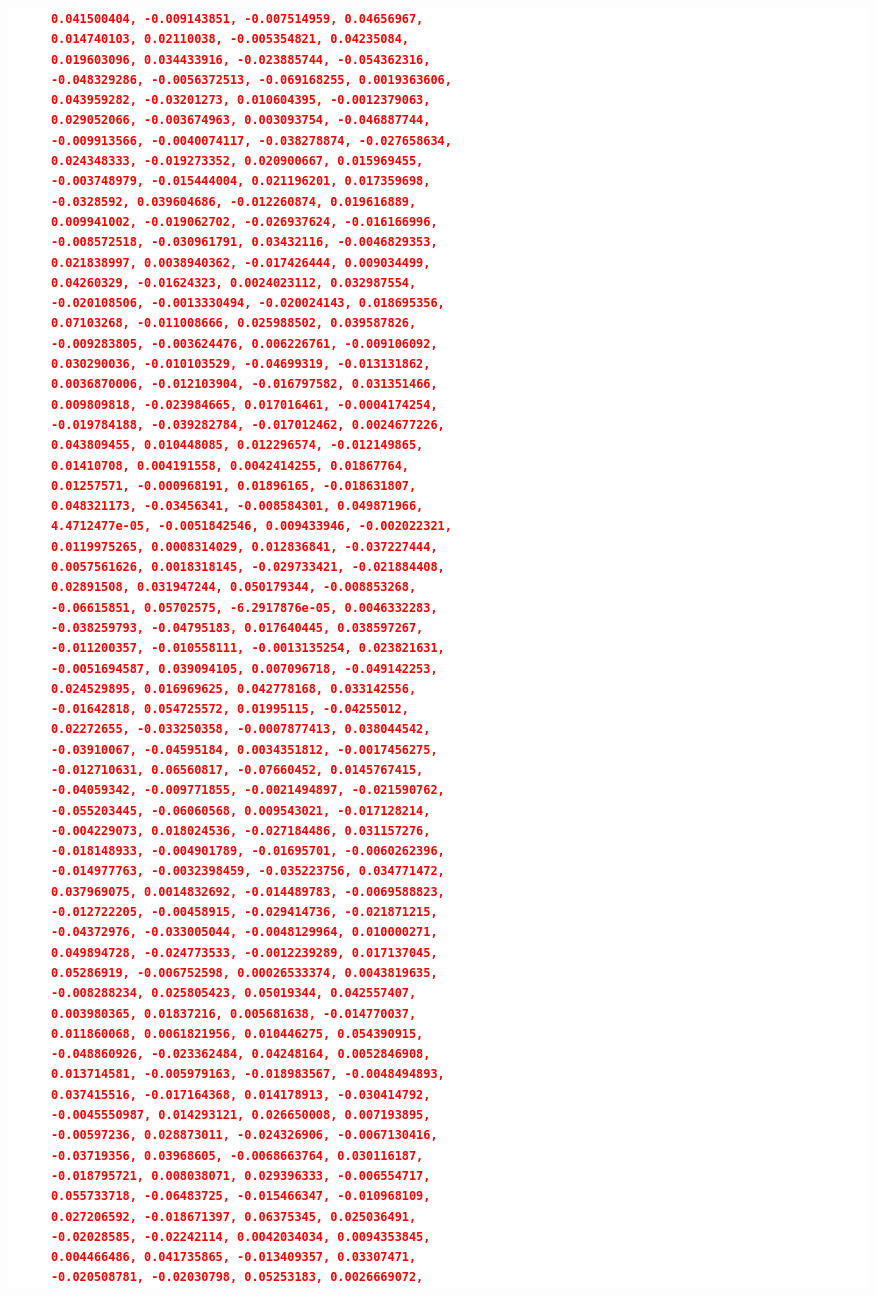 ```JSON
      0.041500404, -0.009143851, -0.007514959, 0.04656967,
      0.014740103, 0.02110038, -0.005354821, 0.04235084,
      0.019603096, 0.034433916, -0.023885744, -0.054362316,
      -0.048329286, -0.0056372513, -0.069168255, 0.0019363606,
      0.043959282, -0.03201273, 0.010604395, -0.0012379063,
      0.029052066, -0.003674963, 0.003093754, -0.046887744,
      -0.009913566, -0.0040074117, -0.038278874, -0.027658634,
      0.024348333, -0.019273352, 0.020900667, 0.015969455,
      -0.003748979, -0.015444004, 0.021196201, 0.017359698,
      -0.0328592, 0.039604686, -0.012260874, 0.019616889,
      0.009941002, -0.019062702, -0.026937624, -0.016166996,
      -0.008572518, -0.030961791, 0.03432116, -0.0046829353,
      0.021838997, 0.0038940362, -0.017426444, 0.009034499,
      0.04260329, -0.01624323, 0.0024023112, 0.032987554,
      -0.020108506, -0.0013330494, -0.020024143, 0.018695356,
      0.07103268, -0.011008666, 0.025988502, 0.039587826,
      -0.009283805, -0.003624476, 0.006226761, -0.009106092,
      0.030290036, -0.010103529, -0.04699319, -0.013131862,
      0.0036870006, -0.012103904, -0.016797582, 0.031351466,
      0.009809818, -0.023984665, 0.017016461, -0.0004174254,
      -0.019784188, -0.039282784, -0.017012462, 0.0024677226,
      0.043809455, 0.010448085, 0.012296574, -0.012149865,
      0.01410708, 0.004191558, 0.0042414255, 0.01867764,
      0.01257571, -0.000968191, 0.01896165, -0.018631807,
      0.048321173, -0.03456341, -0.008584301, 0.049871966,
      4.4712477e-05, -0.0051842546, 0.009433946, -0.002022321,
      0.0119975265, 0.0008314029, 0.012836841, -0.037227444,
      0.0057561626, 0.0018318145, -0.029733421, -0.021884408,
      0.02891508, 0.031947244, 0.050179344, -0.008853268,
      -0.06615851, 0.05702575, -6.2917876e-05, 0.0046332283,
      -0.038259793, -0.04795183, 0.017640445, 0.038597267,
      -0.011200357, -0.010558111, -0.0013135254, 0.023821631,
      -0.0051694587, 0.039094105, 0.007096718, -0.049142253,
      0.024529895, 0.016969625, 0.042778168, 0.033142556,
      -0.01642818, 0.054725572, 0.01995115, -0.04255012,
      0.02272655, -0.033250358, -0.0007877413, 0.038044542,
      -0.03910067, -0.04595184, 0.0034351812, -0.0017456275,
      -0.012710631, 0.06560817, -0.07660452, 0.0145767415,
      -0.04059342, -0.009771855, -0.0021494897, -0.021590762,
      -0.055203445, -0.06060568, 0.009543021, -0.017128214,
      -0.004229073, 0.018024536, -0.027184486, 0.031157276,
      -0.018148933, -0.004901789, -0.01695701, -0.0060262396,
      -0.014977763, -0.0032398459, -0.035223756, 0.034771472,
      0.037969075, 0.0014832692, -0.014489783, -0.0069588823,
      -0.012722205, -0.00458915, -0.029414736, -0.021871215,
      -0.04372976, -0.033005044, -0.0048129964, 0.010000271,
      0.049894728, -0.024773533, -0.0012239289, 0.017137045,
      0.05286919, -0.006752598, 0.00026533374, 0.0043819635,
      -0.008288234, 0.025805423, 0.05019344, 0.042557407,
      0.003980365, 0.01837216, 0.005681638, -0.014770037,
      0.011860068, 0.0061821956, 0.010446275, 0.054390915,
      -0.048860926, -0.023362484, 0.04248164, 0.0052846908,
      0.013714581, -0.005979163, -0.018983567, -0.0048494893,
      0.037415516, -0.017164368, 0.014178913, -0.030414792,
      -0.0045550987, 0.014293121, 0.026650008, 0.007193895,
      -0.00597236, 0.028873011, -0.024326906, -0.0067130416,
      -0.03719356, 0.03968605, -0.0068663764, 0.030116187,
      -0.018795721, 0.008038071, 0.029396333, -0.006554717,
      0.055733718, -0.06483725, -0.015466347, -0.010968109,
      0.027206592, -0.018671397, 0.06375345, 0.025036491,
      -0.02028585, -0.02242114, 0.0042034034, 0.0094353845,
      0.004466486, 0.041735865, -0.013409357, 0.03307471,
      -0.020508781, -0.02030798, 0.05253183, 0.0026669072,
```